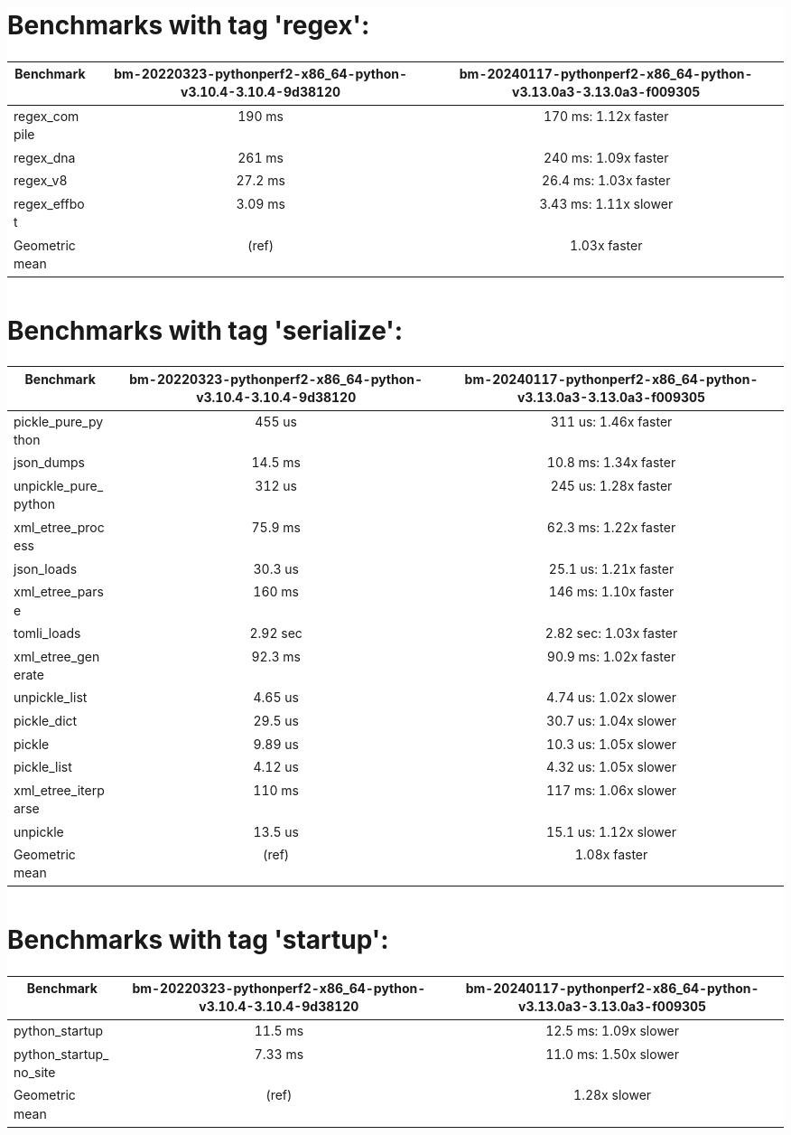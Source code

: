 Benchmarks with tag 'regex':
============================

| Benchmark      | bm-20220323-pythonperf2-x86_64-python-v3.10.4-3.10.4-9d38120 | bm-20240117-pythonperf2-x86_64-python-v3.13.0a3-3.13.0a3-f009305 |
|----------------|:------------------------------------------------------------:|:----------------------------------------------------------------:|
| regex_compile  | 190 ms                                                       | 170 ms: 1.12x faster                                             |
| regex_dna      | 261 ms                                                       | 240 ms: 1.09x faster                                             |
| regex_v8       | 27.2 ms                                                      | 26.4 ms: 1.03x faster                                            |
| regex_effbot   | 3.09 ms                                                      | 3.43 ms: 1.11x slower                                            |
| Geometric mean | (ref)                                                        | 1.03x faster                                                     |

Benchmarks with tag 'serialize':
================================

| Benchmark            | bm-20220323-pythonperf2-x86_64-python-v3.10.4-3.10.4-9d38120 | bm-20240117-pythonperf2-x86_64-python-v3.13.0a3-3.13.0a3-f009305 |
|----------------------|:------------------------------------------------------------:|:----------------------------------------------------------------:|
| pickle_pure_python   | 455 us                                                       | 311 us: 1.46x faster                                             |
| json_dumps           | 14.5 ms                                                      | 10.8 ms: 1.34x faster                                            |
| unpickle_pure_python | 312 us                                                       | 245 us: 1.28x faster                                             |
| xml_etree_process    | 75.9 ms                                                      | 62.3 ms: 1.22x faster                                            |
| json_loads           | 30.3 us                                                      | 25.1 us: 1.21x faster                                            |
| xml_etree_parse      | 160 ms                                                       | 146 ms: 1.10x faster                                             |
| tomli_loads          | 2.92 sec                                                     | 2.82 sec: 1.03x faster                                           |
| xml_etree_generate   | 92.3 ms                                                      | 90.9 ms: 1.02x faster                                            |
| unpickle_list        | 4.65 us                                                      | 4.74 us: 1.02x slower                                            |
| pickle_dict          | 29.5 us                                                      | 30.7 us: 1.04x slower                                            |
| pickle               | 9.89 us                                                      | 10.3 us: 1.05x slower                                            |
| pickle_list          | 4.12 us                                                      | 4.32 us: 1.05x slower                                            |
| xml_etree_iterparse  | 110 ms                                                       | 117 ms: 1.06x slower                                             |
| unpickle             | 13.5 us                                                      | 15.1 us: 1.12x slower                                            |
| Geometric mean       | (ref)                                                        | 1.08x faster                                                     |

Benchmarks with tag 'startup':
==============================

| Benchmark              | bm-20220323-pythonperf2-x86_64-python-v3.10.4-3.10.4-9d38120 | bm-20240117-pythonperf2-x86_64-python-v3.13.0a3-3.13.0a3-f009305 |
|------------------------|:------------------------------------------------------------:|:----------------------------------------------------------------:|
| python_startup         | 11.5 ms                                                      | 12.5 ms: 1.09x slower                                            |
| python_startup_no_site | 7.33 ms                                                      | 11.0 ms: 1.50x slower                                            |
| Geometric mean         | (ref)                                                        | 1.28x slower                                                     |
